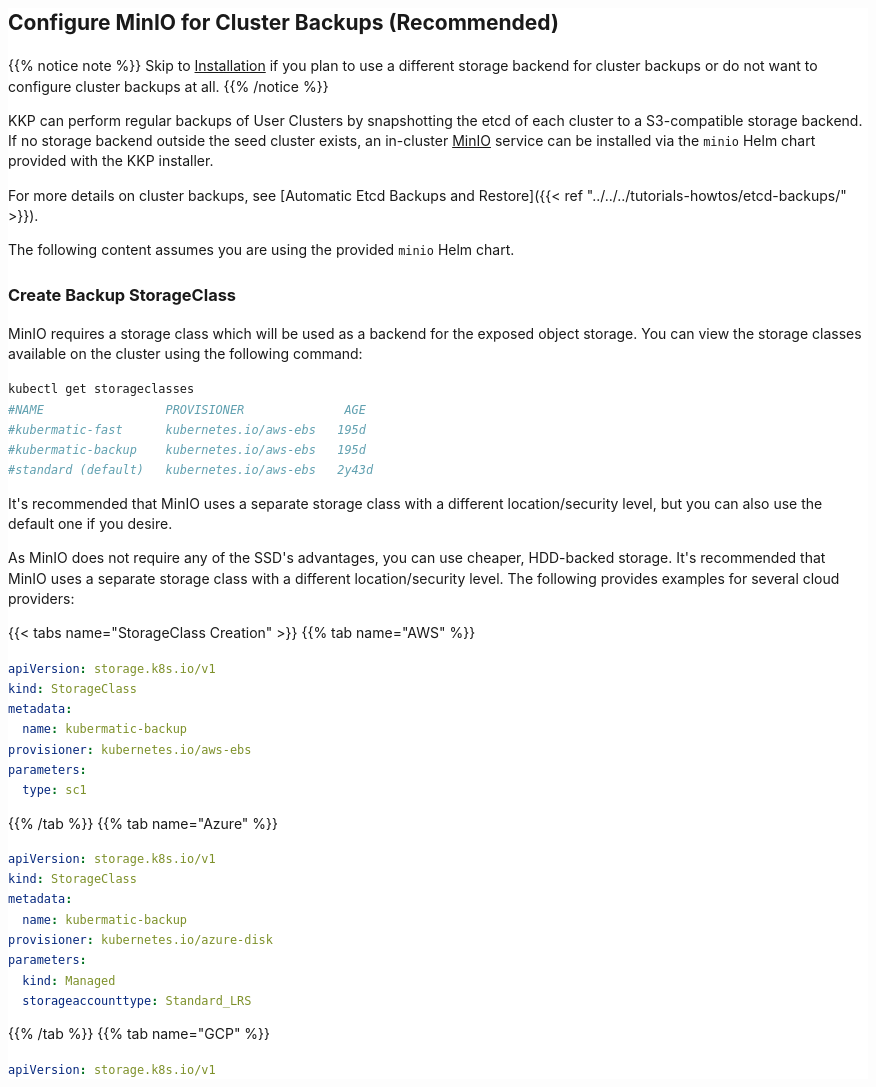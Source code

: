 ## Configure MinIO for Cluster Backups (Recommended)

{{% notice note %}}
Skip to [Installation](#installation) if you plan to use a different storage backend for cluster backups or
do not want to configure cluster backups at all.
{{% /notice %}}

KKP can perform regular backups of User Clusters by snapshotting the etcd of each cluster to a S3-compatible
storage backend. If no storage backend outside the seed cluster exists, an in-cluster [MinIO](https://min.io/)
service can be installed via the `minio` Helm chart provided with the KKP installer.

For more details on cluster backups, see [Automatic Etcd Backups and Restore]({{< ref "../../../tutorials-howtos/etcd-backups/" >}}).

The following content assumes you are using the provided `minio` Helm chart.

### Create Backup StorageClass

MinIO requires a storage class which will be used as a backend for the exposed object storage. You can view the
storage classes available on the cluster using the following command:

```bash
kubectl get storageclasses
#NAME                 PROVISIONER              AGE
#kubermatic-fast      kubernetes.io/aws-ebs   195d
#kubermatic-backup    kubernetes.io/aws-ebs   195d
#standard (default)   kubernetes.io/aws-ebs   2y43d
```

It's recommended that MinIO uses a separate storage class with a different location/security level,
but you can also use the default one if you desire.

As MinIO does not require any of the SSD's advantages, you can use cheaper, HDD-backed storage. It's recommended that MinIO uses
a separate storage class with a different location/security level. The following provides examples for several cloud providers:

{{< tabs name="StorageClass Creation" >}}
{{% tab name="AWS" %}}
```yaml
apiVersion: storage.k8s.io/v1
kind: StorageClass
metadata:
  name: kubermatic-backup
provisioner: kubernetes.io/aws-ebs
parameters:
  type: sc1
```
{{% /tab %}}
{{% tab name="Azure" %}}
```yaml
apiVersion: storage.k8s.io/v1
kind: StorageClass
metadata:
  name: kubermatic-backup
provisioner: kubernetes.io/azure-disk
parameters:
  kind: Managed
  storageaccounttype: Standard_LRS
```
{{% /tab %}}
{{% tab name="GCP" %}}
```yaml
apiVersion: storage.k8s.io/v1
```